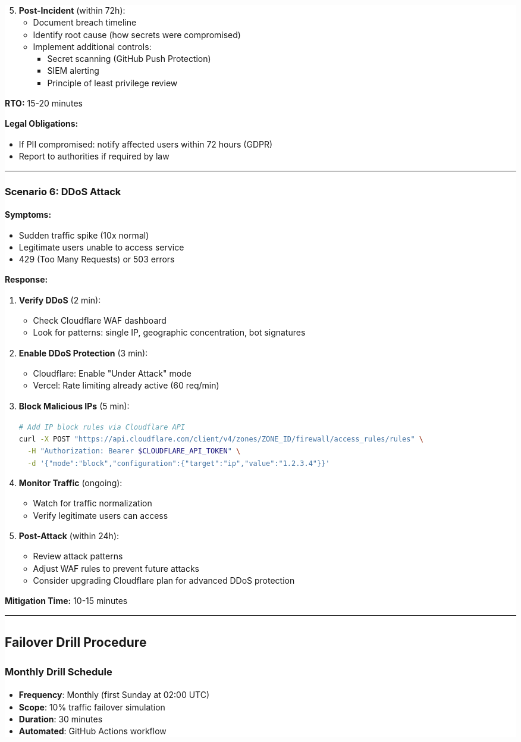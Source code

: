 5. **Post-Incident** (within 72h):
   - Document breach timeline
   - Identify root cause (how secrets were compromised)
   - Implement additional controls:
     - Secret scanning (GitHub Push Protection)
     - SIEM alerting
     - Principle of least privilege review

**RTO:** 15-20 minutes

**Legal Obligations:**
- If PII compromised: notify affected users within 72 hours (GDPR)
- Report to authorities if required by law

---

### Scenario 6: DDoS Attack

**Symptoms:**
- Sudden traffic spike (10x normal)
- Legitimate users unable to access service
- 429 (Too Many Requests) or 503 errors

**Response:**
1. **Verify DDoS** (2 min):
   - Check Cloudflare WAF dashboard
   - Look for patterns: single IP, geographic concentration, bot signatures

2. **Enable DDoS Protection** (3 min):
   - Cloudflare: Enable "Under Attack" mode
   - Vercel: Rate limiting already active (60 req/min)

3. **Block Malicious IPs** (5 min):
   ```bash
   # Add IP block rules via Cloudflare API
   curl -X POST "https://api.cloudflare.com/client/v4/zones/ZONE_ID/firewall/access_rules/rules" \
     -H "Authorization: Bearer $CLOUDFLARE_API_TOKEN" \
     -d '{"mode":"block","configuration":{"target":"ip","value":"1.2.3.4"}}'
   ```

4. **Monitor Traffic** (ongoing):
   - Watch for traffic normalization
   - Verify legitimate users can access

5. **Post-Attack** (within 24h):
   - Review attack patterns
   - Adjust WAF rules to prevent future attacks
   - Consider upgrading Cloudflare plan for advanced DDoS protection

**Mitigation Time:** 10-15 minutes

---

## Failover Drill Procedure

### Monthly Drill Schedule
- **Frequency**: Monthly (first Sunday at 02:00 UTC)
- **Scope**: 10% traffic failover simulation
- **Duration**: 30 minutes
- **Automated**: GitHub Actions workflow
